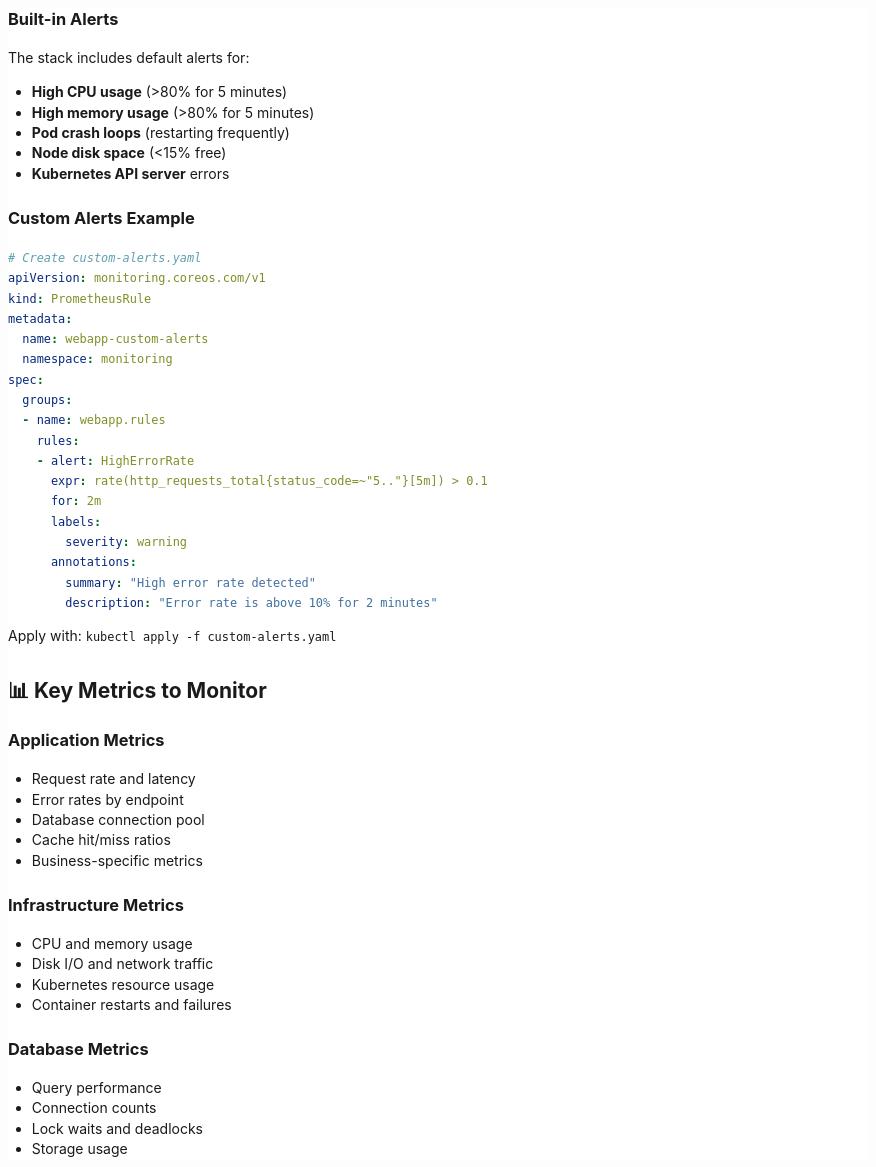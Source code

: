 ### Built-in Alerts

The stack includes default alerts for:
- **High CPU usage** (>80% for 5 minutes)
- **High memory usage** (>80% for 5 minutes)
- **Pod crash loops** (restarting frequently)
- **Node disk space** (<15% free)
- **Kubernetes API server** errors

### Custom Alerts Example

```yaml
# Create custom-alerts.yaml
apiVersion: monitoring.coreos.com/v1
kind: PrometheusRule
metadata:
  name: webapp-custom-alerts
  namespace: monitoring
spec:
  groups:
  - name: webapp.rules
    rules:
    - alert: HighErrorRate
      expr: rate(http_requests_total{status_code=~"5.."}[5m]) > 0.1
      for: 2m
      labels:
        severity: warning
      annotations:
        summary: "High error rate detected"
        description: "Error rate is above 10% for 2 minutes"
```

Apply with: `kubectl apply -f custom-alerts.yaml`

## 📊 Key Metrics to Monitor

### **Application Metrics**
- Request rate and latency
- Error rates by endpoint
- Database connection pool
- Cache hit/miss ratios
- Business-specific metrics

### **Infrastructure Metrics**
- CPU and memory usage
- Disk I/O and network traffic
- Kubernetes resource usage
- Container restarts and failures

### **Database Metrics**
- Query performance
- Connection counts
- Lock waits and deadlocks
- Storage usage
